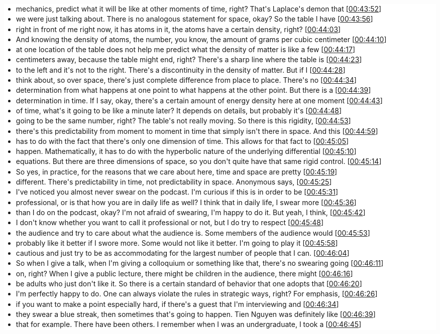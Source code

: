*  mechanics, predict what it will be like at other moments of time, right? That's Laplace's demon that [[00:43:52](https://www.youtube.com/watch?v=9XOAlKwQGz4&t=2632.2999999999997s)]
*  we were just talking about. There is no analogous statement for space, okay? So the table I have [[00:43:56](https://www.youtube.com/watch?v=9XOAlKwQGz4&t=2636.8599999999997s)]
*  right in front of me right now, it has atoms in it, the atoms have a certain density, right? [[00:44:03](https://www.youtube.com/watch?v=9XOAlKwQGz4&t=2643.02s)]
*  And knowing the density of atoms, the number, you know, the amount of grams per cubic centimeter [[00:44:10](https://www.youtube.com/watch?v=9XOAlKwQGz4&t=2650.22s)]
*  at one location of the table does not help me predict what the density of matter is like a few [[00:44:17](https://www.youtube.com/watch?v=9XOAlKwQGz4&t=2657.42s)]
*  centimeters away, because the table might end, right? There's a sharp line where the table is [[00:44:23](https://www.youtube.com/watch?v=9XOAlKwQGz4&t=2663.98s)]
*  to the left and it's not to the right. There's a discontinuity in the density of matter. But if I [[00:44:28](https://www.youtube.com/watch?v=9XOAlKwQGz4&t=2668.7s)]
*  think about, so over space, there's just complete difference from place to place. There's no [[00:44:34](https://www.youtube.com/watch?v=9XOAlKwQGz4&t=2674.62s)]
*  determination from what happens at one point to what happens at the other point. But there is a [[00:44:39](https://www.youtube.com/watch?v=9XOAlKwQGz4&t=2679.18s)]
*  determination in time. If I say, okay, there's a certain amount of energy density here at one moment [[00:44:43](https://www.youtube.com/watch?v=9XOAlKwQGz4&t=2683.58s)]
*  of time, what's it going to be like a minute later? It depends on details, but probably it's [[00:44:48](https://www.youtube.com/watch?v=9XOAlKwQGz4&t=2688.7s)]
*  going to be the same number, right? The table's not really moving. So there is this rigidity, [[00:44:53](https://www.youtube.com/watch?v=9XOAlKwQGz4&t=2693.34s)]
*  there's this predictability from moment to moment in time that simply isn't there in space. And this [[00:44:59](https://www.youtube.com/watch?v=9XOAlKwQGz4&t=2699.02s)]
*  has to do with the fact that there's only one dimension of time. This allows for that fact to [[00:45:05](https://www.youtube.com/watch?v=9XOAlKwQGz4&t=2705.1800000000003s)]
*  happen. Mathematically, it has to do with the hyperbolic nature of the underlying differential [[00:45:10](https://www.youtube.com/watch?v=9XOAlKwQGz4&t=2710.3s)]
*  equations. But there are three dimensions of space, so you don't quite have that same rigid control. [[00:45:14](https://www.youtube.com/watch?v=9XOAlKwQGz4&t=2714.78s)]
*  So yes, in practice, for the reasons that we care about here, time and space are pretty [[00:45:19](https://www.youtube.com/watch?v=9XOAlKwQGz4&t=2719.98s)]
*  different. There's predictability in time, not predictability in space. Anonymous says, [[00:45:25](https://www.youtube.com/watch?v=9XOAlKwQGz4&t=2725.9s)]
*  I've noticed you almost never swear on the podcast. I'm curious if this is in order to be [[00:45:31](https://www.youtube.com/watch?v=9XOAlKwQGz4&t=2731.5s)]
*  professional, or is that how you are in daily life as well? I think that in daily life, I swear more [[00:45:36](https://www.youtube.com/watch?v=9XOAlKwQGz4&t=2736.22s)]
*  than I do on the podcast, okay? I'm not afraid of swearing, I'm happy to do it. But yeah, I think, [[00:45:42](https://www.youtube.com/watch?v=9XOAlKwQGz4&t=2742.86s)]
*  I don't know whether you want to call it professional or not, but I do try to respect [[00:45:48](https://www.youtube.com/watch?v=9XOAlKwQGz4&t=2748.7s)]
*  the audience and try to care about what the audience is. Some members of the audience would [[00:45:53](https://www.youtube.com/watch?v=9XOAlKwQGz4&t=2753.18s)]
*  probably like it better if I swore more. Some would not like it better. I'm going to play it [[00:45:58](https://www.youtube.com/watch?v=9XOAlKwQGz4&t=2758.7799999999997s)]
*  cautious and just try to be as accommodating for the largest number of people that I can. [[00:46:04](https://www.youtube.com/watch?v=9XOAlKwQGz4&t=2764.46s)]
*  So when I give a talk, when I'm giving a colloquium or something like that, there's no swearing going [[00:46:11](https://www.youtube.com/watch?v=9XOAlKwQGz4&t=2771.58s)]
*  on, right? When I give a public lecture, there might be children in the audience, there might [[00:46:16](https://www.youtube.com/watch?v=9XOAlKwQGz4&t=2776.38s)]
*  be adults who just don't like it. So there is a certain standard of behavior that one adopts that [[00:46:20](https://www.youtube.com/watch?v=9XOAlKwQGz4&t=2780.54s)]
*  I'm perfectly happy to do. One can always violate the rules in strategic ways, right? For emphasis, [[00:46:26](https://www.youtube.com/watch?v=9XOAlKwQGz4&t=2786.54s)]
*  if you want to make a point especially hard, if there's a guest that I'm interviewing and [[00:46:34](https://www.youtube.com/watch?v=9XOAlKwQGz4&t=2794.86s)]
*  they swear a blue streak, then sometimes that's going to happen. Tien Nguyen was definitely like [[00:46:39](https://www.youtube.com/watch?v=9XOAlKwQGz4&t=2799.7400000000002s)]
*  that for example. There have been others. I remember when I was an undergraduate, I took a [[00:46:45](https://www.youtube.com/watch?v=9XOAlKwQGz4&t=2805.58s)]